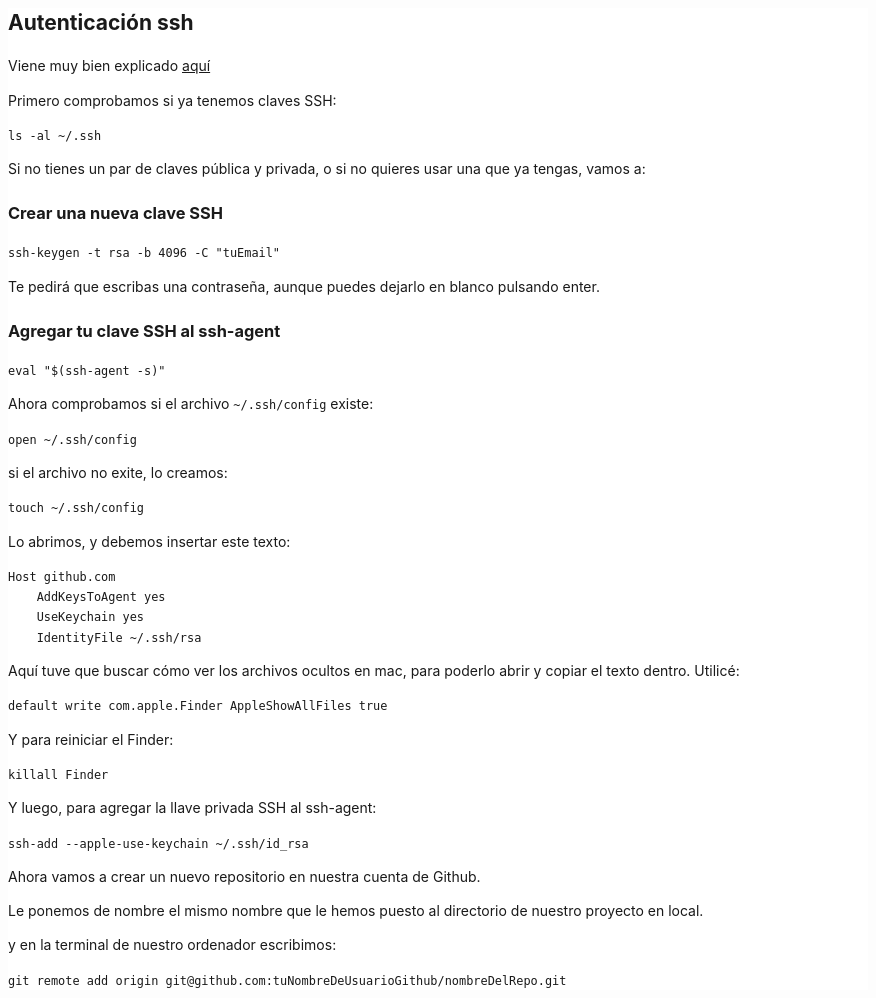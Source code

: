 ## Autenticación ssh

Viene muy bien explicado [aquí](https://docs.github.com/es/authentication/connecting-to-github-with-ssh/checking-for-existing-ssh-keys)

Primero comprobamos si ya tenemos claves SSH:

`ls -al ~/.ssh`

Si no tienes un par de claves pública y privada, o si no quieres usar una que ya tengas, vamos a: 

### Crear una nueva clave SSH

`ssh-keygen -t rsa -b 4096 -C "tuEmail"`

Te pedirá que escribas una contraseña, aunque puedes dejarlo en blanco pulsando enter.

### Agregar tu clave SSH al ssh-agent

`eval "$(ssh-agent -s)"`

Ahora comprobamos si el archivo `~/.ssh/config` existe:

`open ~/.ssh/config`

si el archivo no exite, lo creamos:

`touch ~/.ssh/config`

Lo abrimos, y debemos insertar este texto:

```
Host github.com
    AddKeysToAgent yes
    UseKeychain yes
    IdentityFile ~/.ssh/rsa    
```

Aquí tuve que buscar cómo ver los archivos ocultos en mac, para poderlo abrir y copiar el texto dentro. Utilicé:

`default write com.apple.Finder AppleShowAllFiles true`

Y para reiniciar el Finder:

`killall Finder`

Y luego, para agregar la llave privada SSH al ssh-agent:

`ssh-add --apple-use-keychain ~/.ssh/id_rsa`


Ahora vamos a crear un nuevo repositorio en nuestra cuenta de Github.

Le ponemos de nombre el mismo nombre que le hemos puesto al directorio de nuestro proyecto en local.

y en la terminal de nuestro ordenador escribimos:

`git remote add origin git@github.com:tuNombreDeUsuarioGithub/nombreDelRepo.git`
